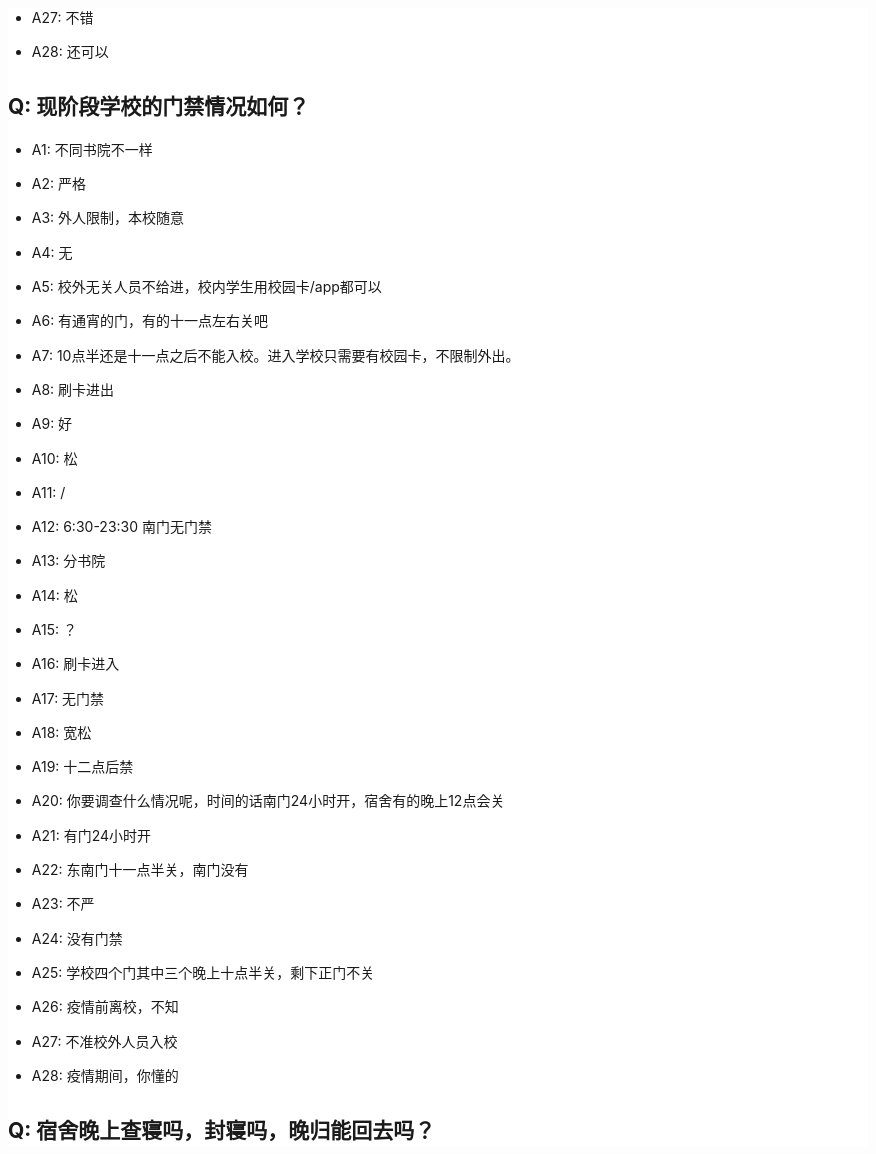- A27: 不错

- A28: 还可以

## Q: 现阶段学校的门禁情况如何？

- A1: 不同书院不一样

- A2: 严格

- A3: 外人限制，本校随意

- A4: 无

- A5: 校外无关人员不给进，校内学生用校园卡/app都可以

- A6: 有通宵的门，有的十一点左右关吧

- A7: 10点半还是十一点之后不能入校。进入学校只需要有校园卡，不限制外出。

- A8: 刷卡进出

- A9: 好

- A10: 松

- A11: /

- A12: 6:30-23:30 南门无门禁

- A13: 分书院

- A14: 松

- A15: ？

- A16: 刷卡进入

- A17: 无门禁

- A18: 宽松

- A19: 十二点后禁

- A20: 你要调查什么情况呢，时间的话南门24小时开，宿舍有的晚上12点会关

- A21: 有门24小时开

- A22: 东南门十一点半关，南门没有

- A23: 不严

- A24: 没有门禁

- A25: 学校四个门其中三个晚上十点半关，剩下正门不关

- A26: 疫情前离校，不知

- A27: 不准校外人员入校

- A28: 疫情期间，你懂的

## Q: 宿舍晚上查寝吗，封寝吗，晚归能回去吗？
